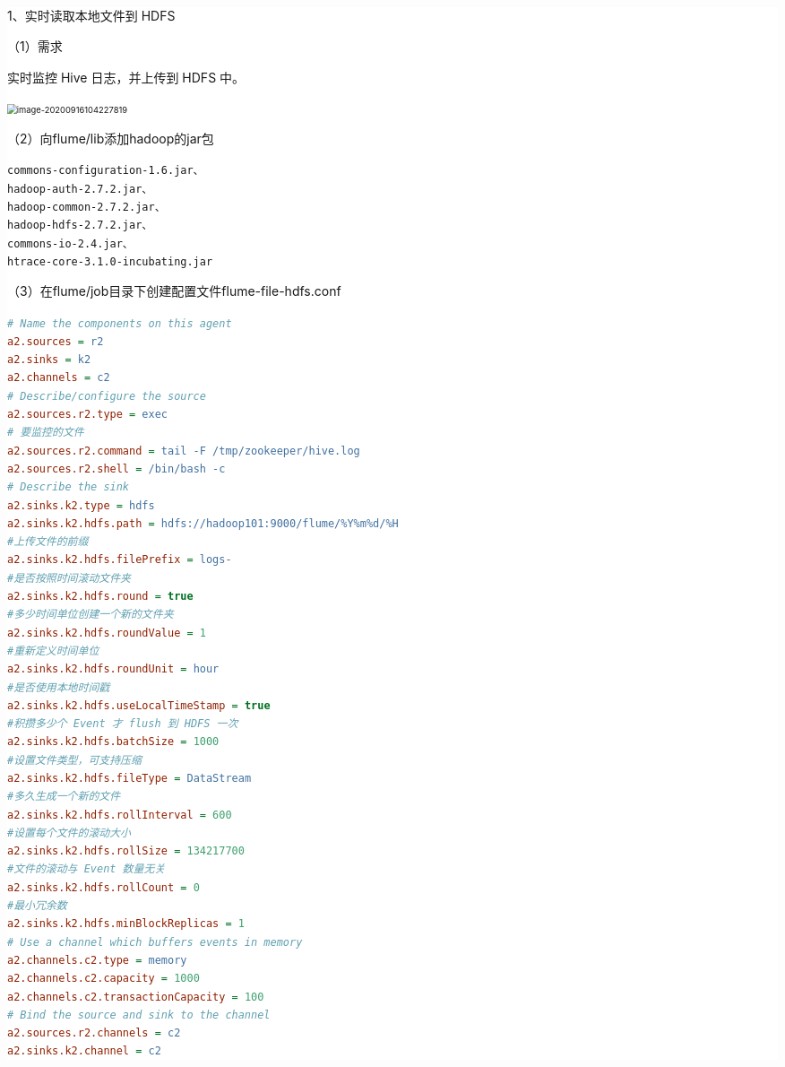 1、实时读取本地文件到 HDFS

（1）需求

实时监控 Hive 日志，并上传到 HDFS 中。

<img src="https://gitee.com/whlgdxlkl/my-picture-bed/raw/master/uploadPicture/image-20200916104227819.png" alt="image-20200916104227819" style="zoom:67%;" />

（2）向flume/lib添加hadoop的jar包

```
commons-configuration-1.6.jar、
hadoop-auth-2.7.2.jar、
hadoop-common-2.7.2.jar、
hadoop-hdfs-2.7.2.jar、
commons-io-2.4.jar、
htrace-core-3.1.0-incubating.jar
```

（3）在flume/job目录下创建配置文件flume-file-hdfs.conf

```ini
# Name the components on this agent
a2.sources = r2
a2.sinks = k2
a2.channels = c2
# Describe/configure the source
a2.sources.r2.type = exec
# 要监控的文件
a2.sources.r2.command = tail -F /tmp/zookeeper/hive.log
a2.sources.r2.shell = /bin/bash -c
# Describe the sink
a2.sinks.k2.type = hdfs
a2.sinks.k2.hdfs.path = hdfs://hadoop101:9000/flume/%Y%m%d/%H
#上传文件的前缀
a2.sinks.k2.hdfs.filePrefix = logs-
#是否按照时间滚动文件夹
a2.sinks.k2.hdfs.round = true
#多少时间单位创建一个新的文件夹
a2.sinks.k2.hdfs.roundValue = 1
#重新定义时间单位
a2.sinks.k2.hdfs.roundUnit = hour
#是否使用本地时间戳
a2.sinks.k2.hdfs.useLocalTimeStamp = true
#积攒多少个 Event 才 flush 到 HDFS 一次
a2.sinks.k2.hdfs.batchSize = 1000
#设置文件类型，可支持压缩
a2.sinks.k2.hdfs.fileType = DataStream
#多久生成一个新的文件
a2.sinks.k2.hdfs.rollInterval = 600
#设置每个文件的滚动大小
a2.sinks.k2.hdfs.rollSize = 134217700
#文件的滚动与 Event 数量无关
a2.sinks.k2.hdfs.rollCount = 0
#最小冗余数
a2.sinks.k2.hdfs.minBlockReplicas = 1
# Use a channel which buffers events in memory
a2.channels.c2.type = memory
a2.channels.c2.capacity = 1000
a2.channels.c2.transactionCapacity = 100
# Bind the source and sink to the channel
a2.sources.r2.channels = c2
a2.sinks.k2.channel = c2
```
